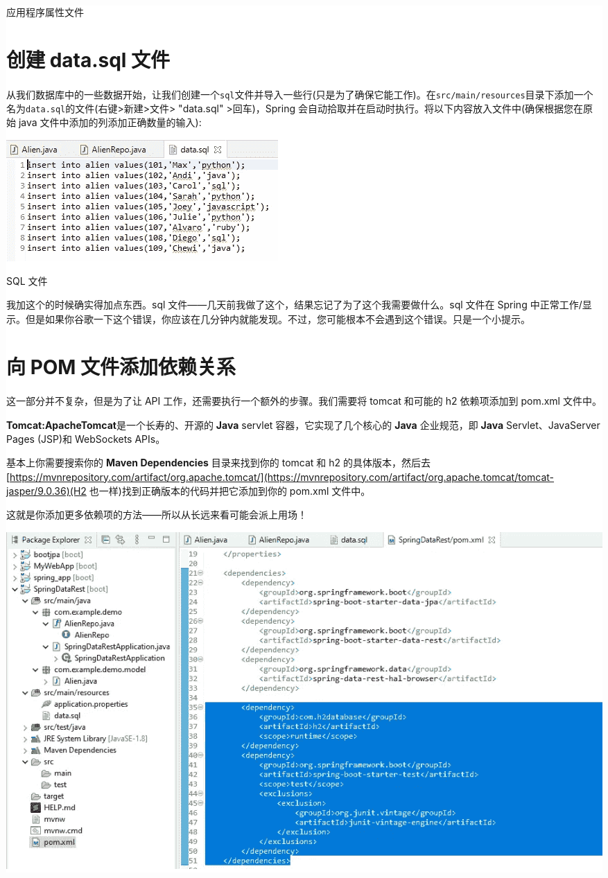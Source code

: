应用程序属性文件

# 创建 data.sql 文件

从我们数据库中的一些数据开始，让我们创建一个`sql`文件并导入一些行(只是为了确保它能工作)。在`src/main/resources`目录下添加一个名为`data.sql`的文件(右键>新建>文件> "data.sql" >回车)，Spring 会自动拾取并在启动时执行。将以下内容放入文件中(确保根据您在原始 java 文件中添加的列添加正确数量的输入):

![](img/989bb2344401c7122f4e468428b89aec.png)

SQL 文件

我加这个的时候确实得加点东西。sql 文件——几天前我做了这个，结果忘记了为了这个我需要做什么。sql 文件在 Spring 中正常工作/显示。但是如果你谷歌一下这个错误，你应该在几分钟内就能发现。不过，您可能根本不会遇到这个错误。只是一个小提示。

# 向 POM 文件添加依赖关系

这一部分并不复杂，但是为了让 API 工作，还需要执行一个额外的步骤。我们需要将 tomcat 和可能的 h2 依赖项添加到 pom.xml 文件中。

**Tomcat:**Apache**Tomcat**是一个长寿的、开源的 **Java** servlet 容器，它实现了几个核心的 **Java** 企业规范，即 **Java** Servlet、JavaServer Pages (JSP)和 WebSockets APIs。

基本上你需要搜索你的 **Maven Dependencies** 目录来找到你的 tomcat 和 h2 的具体版本，然后去[https://mvnrepository.com/artifact/org.apache.tomcat/](https://mvnrepository.com/artifact/org.apache.tomcat/tomcat-jasper/9.0.36)(H2 也一样)找到正确版本的代码并把它添加到你的 pom.xml 文件中。

这就是你添加更多依赖项的方法——所以从长远来看可能会派上用场！

![](img/2892107b8f124aab9f25da82544439c9.png)
